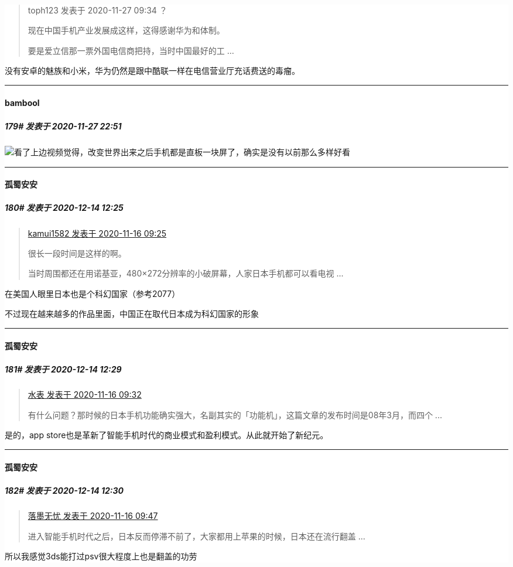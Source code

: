 
<blockquote>toph123 发表于 2020-11-27 09:34
？

现在中国手机产业发展成这样，这得感谢华为和体制。

要是爱立信那一票外国电信商把持，当时中国最好的工 ...</blockquote>
没有安卓的魅族和小米，华为仍然是跟中酷联一样在电信营业厅充话费送的毒瘤。


-----

####  bambool  
##### 179#       发表于 2020-11-27 22:51


<img src="https://static.saraba1st.com/image/smiley/face2017/001.png" referrerpolicy="no-referrer">看了上边视频觉得，改变世界出来之后手机都是直板一块屏了，确实是没有以前那么多样好看


-----

####  孤蜀安安  
##### 180#       发表于 2020-12-14 12:25


<blockquote><a href="httphttps://bbs.saraba1st.com/2b/forum.php?mod=redirect&amp;goto=findpost&amp;pid=49406967&amp;ptid=1972493" target="_blank">kamui1582 发表于 2020-11-16 09:25</a>

很长一段时间是这样的啊。

当时周围都还在用诺基亚，480×272分辨率的小破屏幕，人家日本手机都可以看电视 ...</blockquote>
在美国人眼里日本也是个科幻国家（参考2077）


不过现在越来越多的作品里面，中国正在取代日本成为科幻国家的形象


-----

####  孤蜀安安  
##### 181#       发表于 2020-12-14 12:29


<blockquote><a href="httphttps://bbs.saraba1st.com/2b/forum.php?mod=redirect&amp;goto=findpost&amp;pid=49407032&amp;ptid=1972493" target="_blank">水表 发表于 2020-11-16 09:32</a>

有什么问题？那时候的日本手机功能确实强大，名副其实的「功能机」，这篇文章的发布时间是08年3月，而四个 ...</blockquote>
是的，app store也是革新了智能手机时代的商业模式和盈利模式。从此就开始了新纪元。


-----

####  孤蜀安安  
##### 182#       发表于 2020-12-14 12:30


<blockquote><a href="httphttps://bbs.saraba1st.com/2b/forum.php?mod=redirect&amp;goto=findpost&amp;pid=49407146&amp;ptid=1972493" target="_blank">落墨无忧 发表于 2020-11-16 09:47</a>

进入智能手机时代之后，日本反而停滞不前了，大家都用上苹果的时候，日本还在流行翻盖 ...</blockquote>
所以我感觉3ds能打过psv很大程度上也是翻盖的功劳
